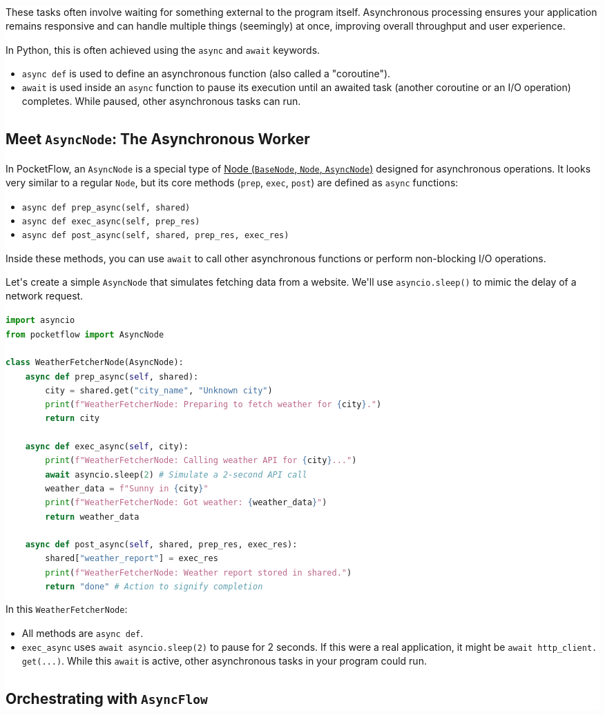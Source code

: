 These tasks often involve waiting for something external to the program itself. Asynchronous processing ensures your application remains responsive and can handle multiple things (seemingly) at once, improving overall throughput and user experience.

In Python, this is often achieved using the `async` and `await` keywords.
*   `async def` is used to define an asynchronous function (also called a "coroutine").
*   `await` is used inside an `async` function to pause its execution until an awaited task (another coroutine or an I/O operation) completes. While paused, other asynchronous tasks can run.

## Meet `AsyncNode`: The Asynchronous Worker

In PocketFlow, an `AsyncNode` is a special type of [Node (`BaseNode`, `Node`, `AsyncNode`)](02_node___basenode____node____asyncnode__.md) designed for asynchronous operations. It looks very similar to a regular `Node`, but its core methods (`prep`, `exec`, `post`) are defined as `async` functions:

*   `async def prep_async(self, shared)`
*   `async def exec_async(self, prep_res)`
*   `async def post_async(self, shared, prep_res, exec_res)`

Inside these methods, you can use `await` to call other asynchronous functions or perform non-blocking I/O operations.

Let's create a simple `AsyncNode` that simulates fetching data from a website. We'll use `asyncio.sleep()` to mimic the delay of a network request.

```python
import asyncio
from pocketflow import AsyncNode

class WeatherFetcherNode(AsyncNode):
    async def prep_async(self, shared):
        city = shared.get("city_name", "Unknown city")
        print(f"WeatherFetcherNode: Preparing to fetch weather for {city}.")
        return city

    async def exec_async(self, city):
        print(f"WeatherFetcherNode: Calling weather API for {city}...")
        await asyncio.sleep(2) # Simulate a 2-second API call
        weather_data = f"Sunny in {city}"
        print(f"WeatherFetcherNode: Got weather: {weather_data}")
        return weather_data

    async def post_async(self, shared, prep_res, exec_res):
        shared["weather_report"] = exec_res
        print(f"WeatherFetcherNode: Weather report stored in shared.")
        return "done" # Action to signify completion
```
In this `WeatherFetcherNode`:
*   All methods are `async def`.
*   `exec_async` uses `await asyncio.sleep(2)` to pause for 2 seconds. If this were a real application, it might be `await http_client.get(...)`. While this `await` is active, other asynchronous tasks in your program could run.

## Orchestrating with `AsyncFlow`
